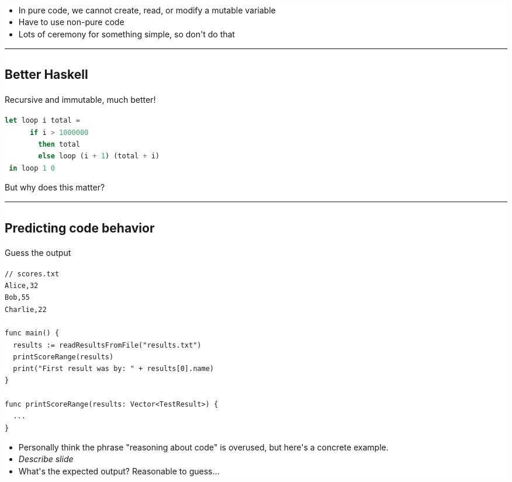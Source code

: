 <aside class="notes">

<ul>
<li>In pure code, we cannot create, read, or modify a mutable variable</li>
<li>Have to use non-pure code</li>
<li>Lots of ceremony for something simple, so don't do that</li>
</ul>

</aside>

---

## Better Haskell

Recursive and immutable, much better!

```haskell
let loop i total =
      if i > 1000000
        then total
        else loop (i + 1) (total + i)
 in loop 1 0
```

But why does this matter?

---

## Predicting code behavior

Guess the output

```
// scores.txt
Alice,32
Bob,55
Charlie,22

func main() {
  results := readResultsFromFile("results.txt")
  printScoreRange(results)
  print("First result was by: " + results[0].name)
}

func printScoreRange(results: Vector<TestResult>) {
  ...
}
```

<aside class="notes">

<ul>
<li>Personally think the phrase "reasoning about code" is overused, but here's a concrete example.</li>
<li><i>Describe slide</i></li>
<li>What's the expected output? Reasonable to guess...</li>
</ul>
